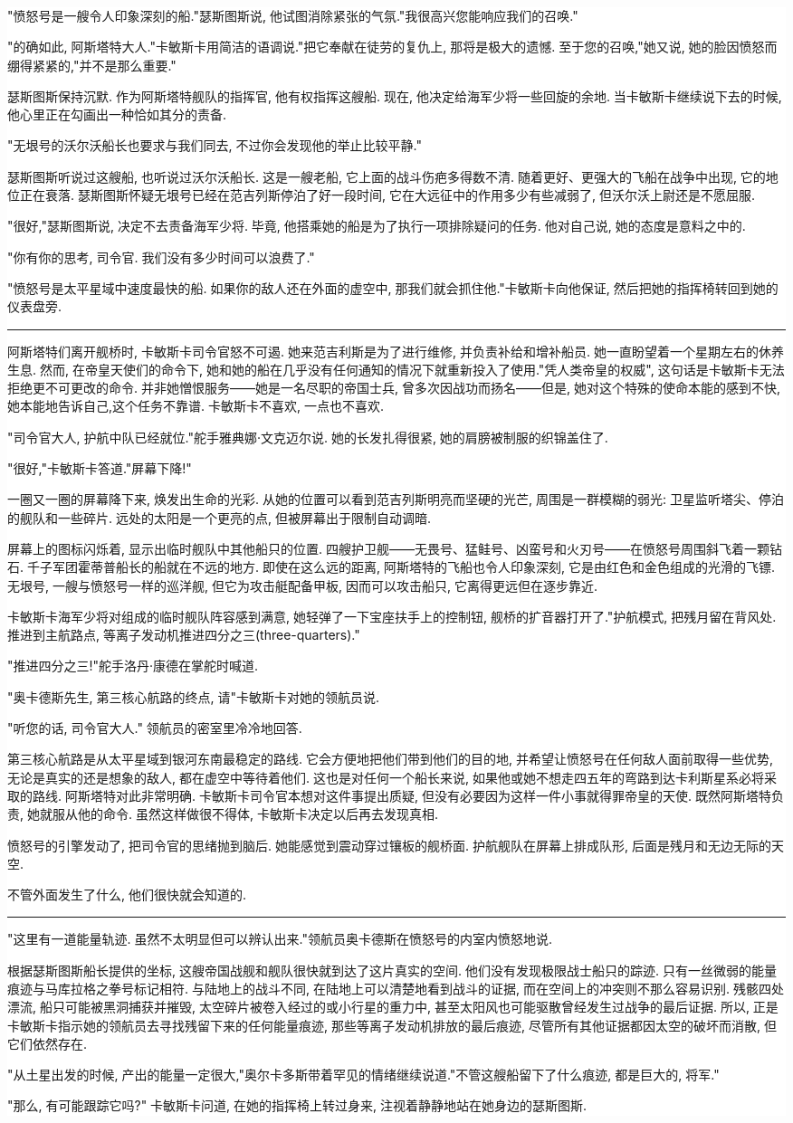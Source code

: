 "愤怒号是一艘令人印象深刻的船."瑟斯图斯说, 他试图消除紧张的气氛."我很高兴您能响应我们的召唤."

"的确如此, 阿斯塔特大人."卡敏斯卡用简洁的语调说."把它奉献在徒劳的复仇上, 那将是极大的遗憾. 至于您的召唤,"她又说, 她的脸因愤怒而绷得紧紧的,"并不是那么重要."

瑟斯图斯保持沉默. 作为阿斯塔特舰队的指挥官, 他有权指挥这艘船. 现在, 他决定给海军少将一些回旋的余地. 当卡敏斯卡继续说下去的时候, 他心里正在勾画出一种恰如其分的责备.

"无垠号的沃尔沃船长也要求与我们同去, 不过你会发现他的举止比较平静."

瑟斯图斯听说过这艘船, 也听说过沃尔沃船长. 这是一艘老船, 它上面的战斗伤疤多得数不清. 随着更好、更强大的飞船在战争中出现, 它的地位正在衰落. 瑟斯图斯怀疑无垠号已经在范吉列斯停泊了好一段时间, 它在大远征中的作用多少有些减弱了, 但沃尔沃上尉还是不愿屈服.

"很好,"瑟斯图斯说, 决定不去责备海军少将. 毕竟, 他搭乘她的船是为了执行一项排除疑问的任务. 他对自己说, 她的态度是意料之中的.

"你有你的思考, 司令官. 我们没有多少时间可以浪费了."

"愤怒号是太平星域中速度最快的船. 如果你的敌人还在外面的虚空中, 那我们就会抓住他."卡敏斯卡向他保证, 然后把她的指挥椅转回到她的仪表盘旁.

--------

阿斯塔特们离开舰桥时, 卡敏斯卡司令官怒不可遏. 她来范吉利斯是为了进行维修, 并负责补给和增补船员. 她一直盼望着一个星期左右的休养生息. 然而, 在帝皇天使们的命令下, 她和她的船在几乎没有任何通知的情况下就重新投入了使用."凭人类帝皇的权威", 这句话是卡敏斯卡无法拒绝更不可更改的命令. 并非她憎恨服务——她是一名尽职的帝国士兵, 曾多次因战功而扬名——但是, 她对这个特殊的使命本能的感到不快,她本能地告诉自己,这个任务不靠谱. 卡敏斯卡不喜欢, 一点也不喜欢.

"司令官大人, 护航中队已经就位."舵手雅典娜·文克迈尔说. 她的长发扎得很紧, 她的肩膀被制服的织锦盖住了.

"很好,"卡敏斯卡答道."屏幕下降!"

一圈又一圈的屏幕降下来, 焕发出生命的光彩. 从她的位置可以看到范吉列斯明亮而坚硬的光芒, 周围是一群模糊的弱光: 卫星监听塔尖、停泊的舰队和一些碎片. 远处的太阳是一个更亮的点, 但被屏幕出于限制自动调暗.

屏幕上的图标闪烁着, 显示出临时舰队中其他船只的位置. 四艘护卫舰——无畏号、猛鲑号、凶蛮号和火刃号——在愤怒号周围斜飞着一颗钻石. 千子军团霍蒂普船长的船就在不远的地方. 即使在这么远的距离, 阿斯塔特的飞船也令人印象深刻, 它是由红色和金色组成的光滑的飞镖. 无垠号, 一艘与愤怒号一样的巡洋舰, 但它为攻击艇配备甲板, 因而可以攻击船只, 它离得更远但在逐步靠近.

卡敏斯卡海军少将对组成的临时舰队阵容感到满意, 她轻弹了一下宝座扶手上的控制钮, 舰桥的扩音器打开了."护航模式, 把残月留在背风处. 推进到主航路点, 等离子发动机推进四分之三(three-quarters)."

"推进四分之三!"舵手洛丹·康德在掌舵时喊道.

"奥卡德斯先生, 第三核心航路的终点, 请"卡敏斯卡对她的领航员说.

"听您的话, 司令官大人." 领航员的密室里冷冷地回答.

第三核心航路是从太平星域到银河东南最稳定的路线. 它会方便地把他们带到他们的目的地, 并希望让愤怒号在任何敌人面前取得一些优势, 无论是真实的还是想象的敌人, 都在虚空中等待着他们. 这也是对任何一个船长来说, 如果他或她不想走四五年的弯路到达卡利斯星系必将采取的路线. 阿斯塔特对此非常明确. 卡敏斯卡司令官本想对这件事提出质疑, 但没有必要因为这样一件小事就得罪帝皇的天使. 既然阿斯塔特负责, 她就服从他的命令. 虽然这样做很不得体, 卡敏斯卡决定以后再去发现真相.

愤怒号的引擎发动了, 把司令官的思绪抛到脑后. 她能感觉到震动穿过镶板的舰桥面. 护航舰队在屏幕上排成队形, 后面是残月和无边无际的天空.

不管外面发生了什么, 他们很快就会知道的.

--------

"这里有一道能量轨迹. 虽然不太明显但可以辨认出来."领航员奥卡德斯在愤怒号的内室内愤怒地说.

根据瑟斯图斯船长提供的坐标, 这艘帝国战舰和舰队很快就到达了这片真实的空间. 他们没有发现极限战士船只的踪迹. 只有一丝微弱的能量痕迹与马库拉格之拳号标记相符. 与陆地上的战斗不同, 在陆地上可以清楚地看到战斗的证据, 而在空间上的冲突则不那么容易识别. 残骸四处漂流, 船只可能被黑洞捕获并摧毁, 太空碎片被卷入经过的或小行星的重力中, 甚至太阳风也可能驱散曾经发生过战争的最后证据. 所以, 正是卡敏斯卡指示她的领航员去寻找残留下来的任何能量痕迹, 那些等离子发动机排放的最后痕迹, 尽管所有其他证据都因太空的破坏而消散, 但它们依然存在.

"从土星出发的时候, 产出的能量一定很大,"奥尔卡多斯带着罕见的情绪继续说道."不管这艘船留下了什么痕迹, 都是巨大的, 将军."

"那么, 有可能跟踪它吗?" 卡敏斯卡问道, 在她的指挥椅上转过身来, 注视着静静地站在她身边的瑟斯图斯.
